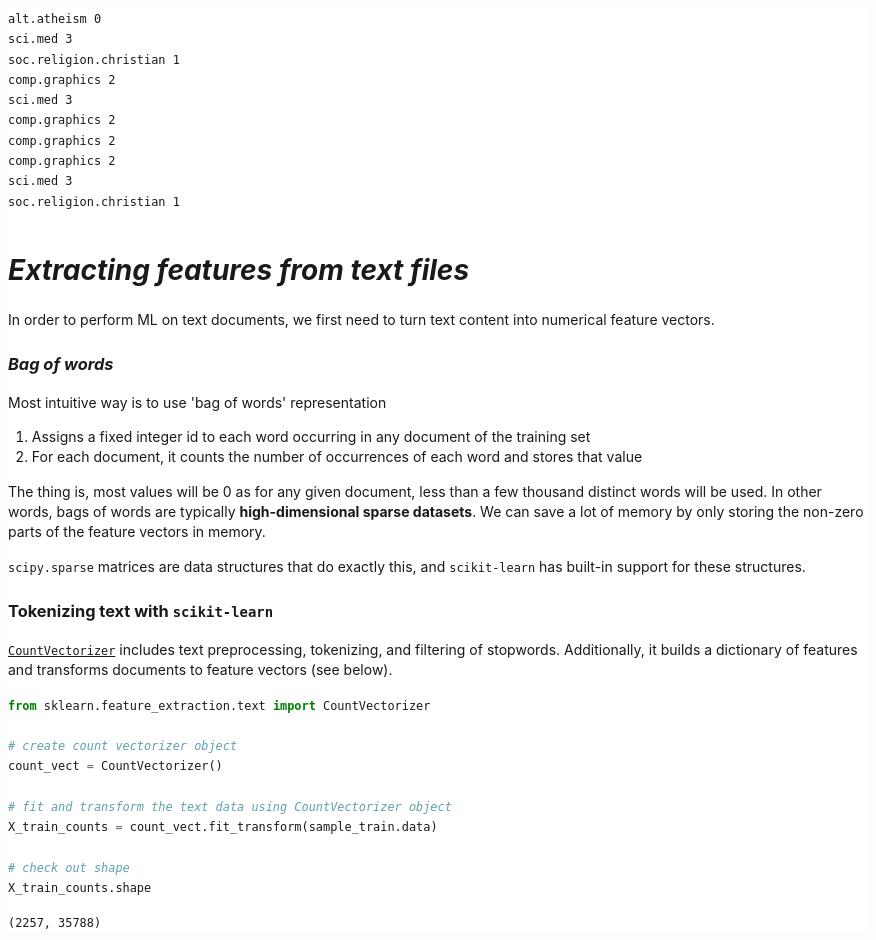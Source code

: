     alt.atheism 0
    sci.med 3
    soc.religion.christian 1
    comp.graphics 2
    sci.med 3
    comp.graphics 2
    comp.graphics 2
    comp.graphics 2
    sci.med 3
    soc.religion.christian 1


# _Extracting features from text files_

In order to perform ML on text documents, we first need to turn text content into numerical feature vectors. 

### _Bag of words_

Most intuitive way is to use 'bag of words' representation
1. Assigns a fixed integer id to each word occurring in any document of the training set
2. For each document, it counts the number of occurrences of each word and stores that value

The thing is, most values will be 0 as for any given document, less than a few thousand distinct words will be used. In other words, bags of words are typically **high-dimensional sparse datasets**. We can save a lot of memory by only storing the non-zero parts of the feature vectors in memory.

`scipy.sparse` matrices are data structures that do exactly this, and `scikit-learn` has built-in support for these structures.

### Tokenizing text with `scikit-learn`
[`CountVectorizer`](https://scikit-learn.org/stable/modules/generated/sklearn.feature_extraction.text.CountVectorizer.html#sklearn.feature_extraction.text.CountVectorizer) includes text preprocessing, tokenizing, and filtering of stopwords. Additionally, it builds a dictionary of features and transforms documents to feature vectors (see below).


```python
from sklearn.feature_extraction.text import CountVectorizer

# create count vectorizer object
count_vect = CountVectorizer()

# fit and transform the text data using CountVectorizer object
X_train_counts = count_vect.fit_transform(sample_train.data)

# check out shape
X_train_counts.shape
```




    (2257, 35788)
